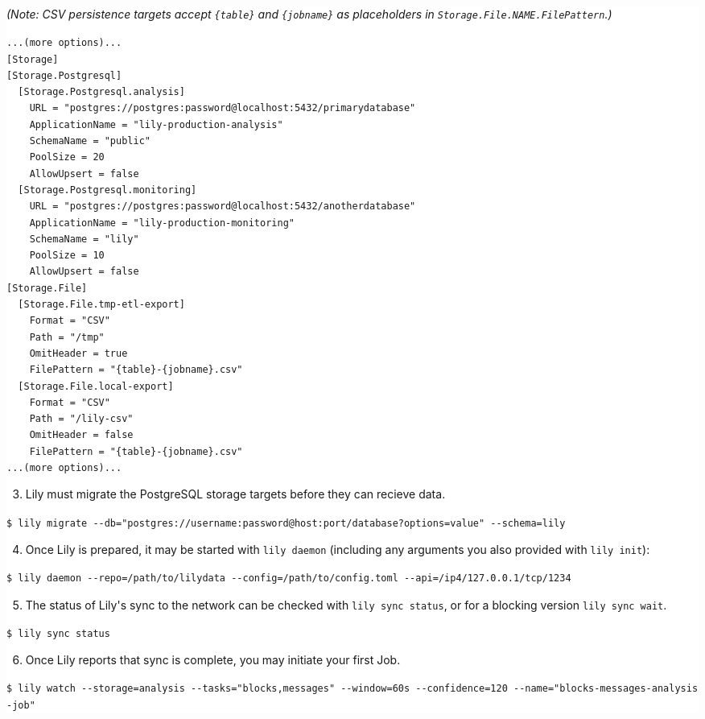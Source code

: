   _(Note: CSV persistence targets accept `{table}` and `{jobname}` as placeholders in `Storage.File.NAME.FilePattern`.)_

  ```
...(more options)...
[Storage]
  [Storage.Postgresql]
    [Storage.Postgresql.analysis]
      URL = "postgres://postgres:password@localhost:5432/primarydatabase"
      ApplicationName = "lily-production-analysis"
      SchemaName = "public"
      PoolSize = 20
      AllowUpsert = false
    [Storage.Postgresql.monitoring]
      URL = "postgres://postgres:password@localhost:5432/anotherdatabase"
      ApplicationName = "lily-production-monitoring"
      SchemaName = "lily"
      PoolSize = 10
      AllowUpsert = false
  [Storage.File]
    [Storage.File.tmp-etl-export]
      Format = "CSV"
      Path = "/tmp"
      OmitHeader = true
      FilePattern = "{table}-{jobname}.csv"
    [Storage.File.local-export]
      Format = "CSV"
      Path = "/lily-csv"
      OmitHeader = false
      FilePattern = "{table}-{jobname}.csv"
...(more options)...
```

3. Lily must migrate the PostgreSQL storage targets before they can recieve data.

  ```
  $ lily migrate --db="postgres://username:password@host:port/database?options=value" --schema=lily
```

4. Once Lily is prepared, it may be started with `lily daemon` (including any arguments you also provided with `lily init`):

  ```
$ lily daemon --repo=/path/to/lilydata --config=/path/to/config.toml --api=/ip4/127.0.0.1/tcp/1234
```

5. The status of Lily's sync to the network can be checked with `lily sync status`, or for a blocking version `lily sync wait`.

  ```
$ lily sync status
```

6. Once Lily reports that sync is complete, you may initiate your first Job.

  ```
  $ lily watch --storage=analysis --tasks="blocks,messages" --window=60s --confidence=120 --name="blocks-messages-analysis-job"
```
